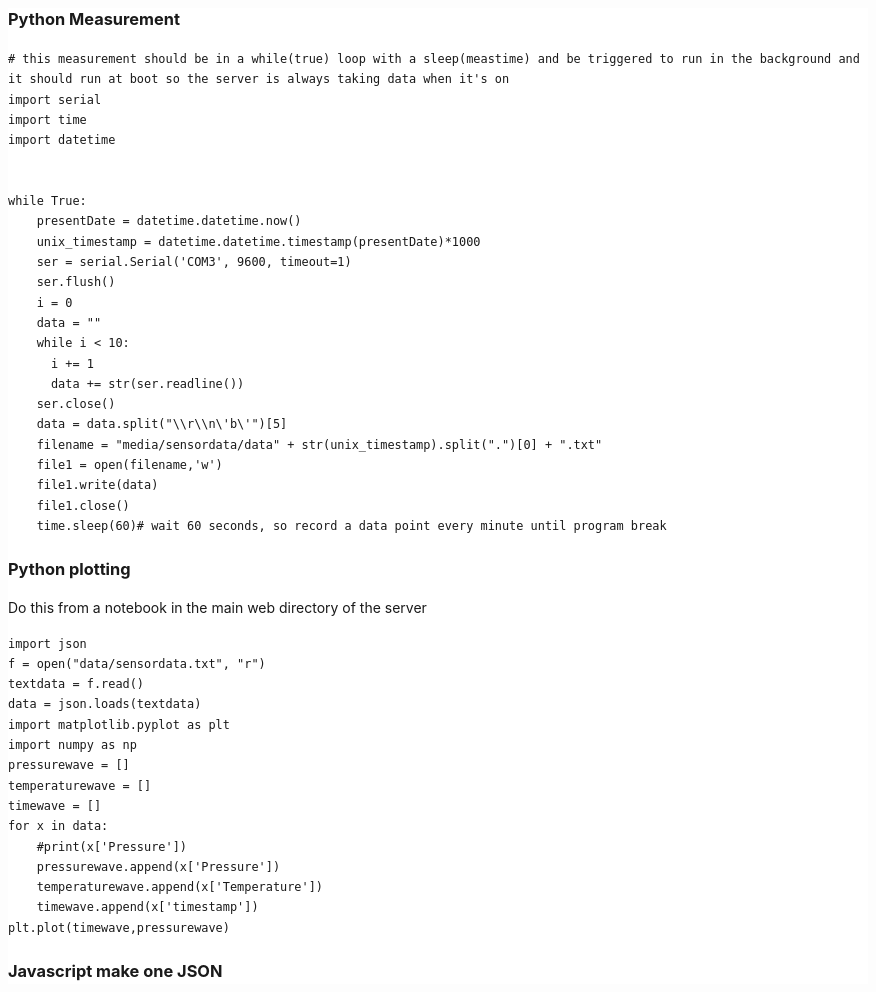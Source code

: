 ### Python Measurement

```
# this measurement should be in a while(true) loop with a sleep(meastime) and be triggered to run in the background and it should run at boot so the server is always taking data when it's on
import serial
import time
import datetime


while True:
    presentDate = datetime.datetime.now()
    unix_timestamp = datetime.datetime.timestamp(presentDate)*1000
    ser = serial.Serial('COM3', 9600, timeout=1)
    ser.flush()
    i = 0
    data = ""
    while i < 10:
      i += 1
      data += str(ser.readline())
    ser.close()
    data = data.split("\\r\\n\'b\'")[5]
    filename = "media/sensordata/data" + str(unix_timestamp).split(".")[0] + ".txt"
    file1 = open(filename,'w')
    file1.write(data)
    file1.close()    
    time.sleep(60)# wait 60 seconds, so record a data point every minute until program break
```

### Python plotting 

Do this from a notebook in the main web directory of the server

```
import json
f = open("data/sensordata.txt", "r")
textdata = f.read()
data = json.loads(textdata)
import matplotlib.pyplot as plt
import numpy as np
pressurewave = []
temperaturewave = []
timewave = []
for x in data:
    #print(x['Pressure'])
    pressurewave.append(x['Pressure'])
    temperaturewave.append(x['Temperature'])
    timewave.append(x['timestamp'])
plt.plot(timewave,pressurewave)
```

### Javascript make one JSON
